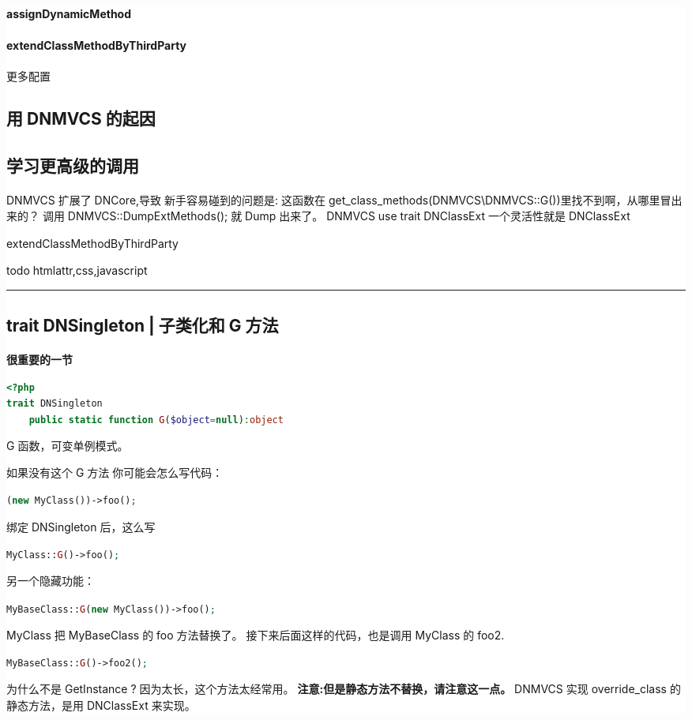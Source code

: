 #### assignDynamicMethod
#### extendClassMethodByThirdParty

更多配置

## 用 DNMVCS 的起因

## 学习更高级的调用

DNMVCS 扩展了 DNCore,导致 新手容易碰到的问题是: 这函数在  get_class_methods(DNMVCS\DNMVCS::G())里找不到啊，从哪里冒出来的？
调用  DNMVCS::DumpExtMethods(); 就 Dump 出来了。
DNMVCS use trait DNClassExt 一个灵活性就是 DNClassExt

extendClassMethodByThirdParty


todo  htmlattr,css,javascript


-------------------------

## trait DNSingleton | 子类化和 G 方法
**很重要的一节**

```php
<?php
trait DNSingleton
    public static function G($object=null):object
```

G 函数，可变单例模式。

如果没有这个 G 方法 你可能会怎么写代码：
```php
(new MyClass())->foo();
```

绑定 DNSingleton 后，这么写

```php
MyClass::G()->foo();
```

另一个隐藏功能：

```php
MyBaseClass::G(new MyClass())->foo();
```

MyClass 把 MyBaseClass 的 foo 方法替换了。
接下来后面这样的代码，也是调用 MyClass 的 foo2.

```php
MyBaseClass::G()->foo2();
```
为什么不是 GetInstance ? 因为太长，这个方法太经常用。
**注意:但是静态方法不替换，请注意这一点。**
DNMVCS 实现 override_class 的 静态方法，是用 DNClassExt 来实现。
